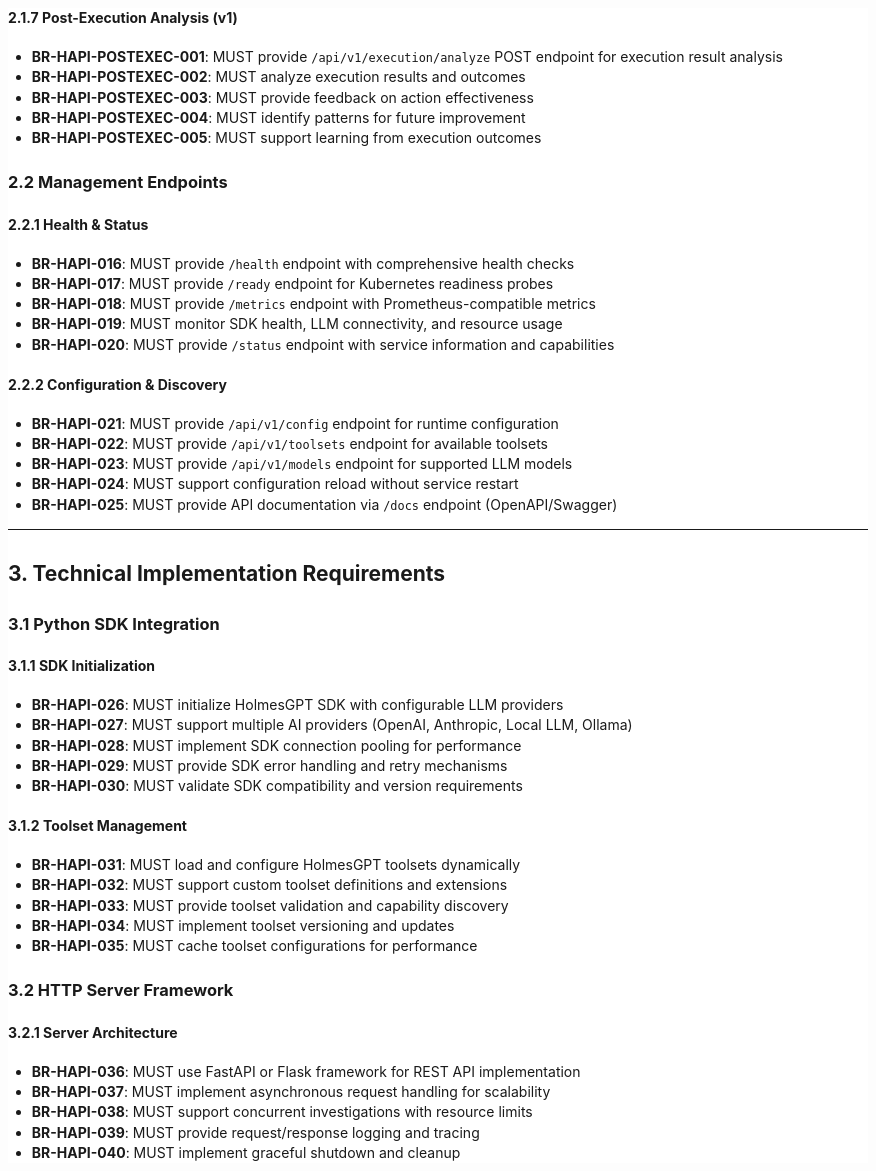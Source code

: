 #### 2.1.7 Post-Execution Analysis (v1)
- **BR-HAPI-POSTEXEC-001**: MUST provide `/api/v1/execution/analyze` POST endpoint for execution result analysis
- **BR-HAPI-POSTEXEC-002**: MUST analyze execution results and outcomes
- **BR-HAPI-POSTEXEC-003**: MUST provide feedback on action effectiveness
- **BR-HAPI-POSTEXEC-004**: MUST identify patterns for future improvement
- **BR-HAPI-POSTEXEC-005**: MUST support learning from execution outcomes

### 2.2 Management Endpoints

#### 2.2.1 Health & Status
- **BR-HAPI-016**: MUST provide `/health` endpoint with comprehensive health checks
- **BR-HAPI-017**: MUST provide `/ready` endpoint for Kubernetes readiness probes
- **BR-HAPI-018**: MUST provide `/metrics` endpoint with Prometheus-compatible metrics
- **BR-HAPI-019**: MUST monitor SDK health, LLM connectivity, and resource usage
- **BR-HAPI-020**: MUST provide `/status` endpoint with service information and capabilities

#### 2.2.2 Configuration & Discovery
- **BR-HAPI-021**: MUST provide `/api/v1/config` endpoint for runtime configuration
- **BR-HAPI-022**: MUST provide `/api/v1/toolsets` endpoint for available toolsets
- **BR-HAPI-023**: MUST provide `/api/v1/models` endpoint for supported LLM models
- **BR-HAPI-024**: MUST support configuration reload without service restart
- **BR-HAPI-025**: MUST provide API documentation via `/docs` endpoint (OpenAPI/Swagger)

---

## 3. Technical Implementation Requirements

### 3.1 Python SDK Integration

#### 3.1.1 SDK Initialization
- **BR-HAPI-026**: MUST initialize HolmesGPT SDK with configurable LLM providers
- **BR-HAPI-027**: MUST support multiple AI providers (OpenAI, Anthropic, Local LLM, Ollama)
- **BR-HAPI-028**: MUST implement SDK connection pooling for performance
- **BR-HAPI-029**: MUST provide SDK error handling and retry mechanisms
- **BR-HAPI-030**: MUST validate SDK compatibility and version requirements

#### 3.1.2 Toolset Management
- **BR-HAPI-031**: MUST load and configure HolmesGPT toolsets dynamically
- **BR-HAPI-032**: MUST support custom toolset definitions and extensions
- **BR-HAPI-033**: MUST provide toolset validation and capability discovery
- **BR-HAPI-034**: MUST implement toolset versioning and updates
- **BR-HAPI-035**: MUST cache toolset configurations for performance

### 3.2 HTTP Server Framework

#### 3.2.1 Server Architecture
- **BR-HAPI-036**: MUST use FastAPI or Flask framework for REST API implementation
- **BR-HAPI-037**: MUST implement asynchronous request handling for scalability
- **BR-HAPI-038**: MUST support concurrent investigations with resource limits
- **BR-HAPI-039**: MUST provide request/response logging and tracing
- **BR-HAPI-040**: MUST implement graceful shutdown and cleanup
